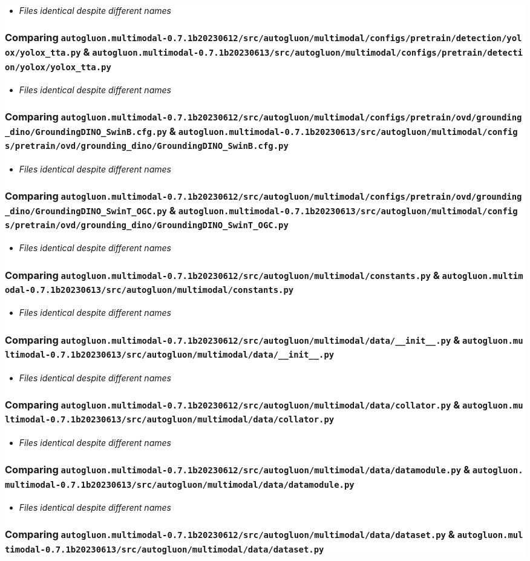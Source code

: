  * *Files identical despite different names*

### Comparing `autogluon.multimodal-0.7.1b20230612/src/autogluon/multimodal/configs/pretrain/detection/yolox/yolox_tta.py` & `autogluon.multimodal-0.7.1b20230613/src/autogluon/multimodal/configs/pretrain/detection/yolox/yolox_tta.py`

 * *Files identical despite different names*

### Comparing `autogluon.multimodal-0.7.1b20230612/src/autogluon/multimodal/configs/pretrain/ovd/grounding_dino/GroundingDINO_SwinB.cfg.py` & `autogluon.multimodal-0.7.1b20230613/src/autogluon/multimodal/configs/pretrain/ovd/grounding_dino/GroundingDINO_SwinB.cfg.py`

 * *Files identical despite different names*

### Comparing `autogluon.multimodal-0.7.1b20230612/src/autogluon/multimodal/configs/pretrain/ovd/grounding_dino/GroundingDINO_SwinT_OGC.py` & `autogluon.multimodal-0.7.1b20230613/src/autogluon/multimodal/configs/pretrain/ovd/grounding_dino/GroundingDINO_SwinT_OGC.py`

 * *Files identical despite different names*

### Comparing `autogluon.multimodal-0.7.1b20230612/src/autogluon/multimodal/constants.py` & `autogluon.multimodal-0.7.1b20230613/src/autogluon/multimodal/constants.py`

 * *Files identical despite different names*

### Comparing `autogluon.multimodal-0.7.1b20230612/src/autogluon/multimodal/data/__init__.py` & `autogluon.multimodal-0.7.1b20230613/src/autogluon/multimodal/data/__init__.py`

 * *Files identical despite different names*

### Comparing `autogluon.multimodal-0.7.1b20230612/src/autogluon/multimodal/data/collator.py` & `autogluon.multimodal-0.7.1b20230613/src/autogluon/multimodal/data/collator.py`

 * *Files identical despite different names*

### Comparing `autogluon.multimodal-0.7.1b20230612/src/autogluon/multimodal/data/datamodule.py` & `autogluon.multimodal-0.7.1b20230613/src/autogluon/multimodal/data/datamodule.py`

 * *Files identical despite different names*

### Comparing `autogluon.multimodal-0.7.1b20230612/src/autogluon/multimodal/data/dataset.py` & `autogluon.multimodal-0.7.1b20230613/src/autogluon/multimodal/data/dataset.py`
